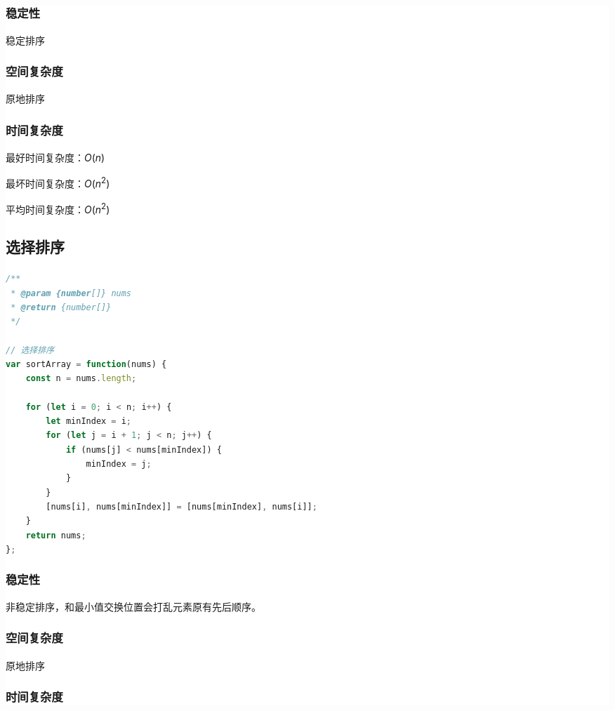 
### 稳定性

稳定排序

### 空间复杂度

原地排序

### 时间复杂度

最好时间复杂度：$O(n)$

最坏时间复杂度：$O(n^2)$

平均时间复杂度：$O(n^2)$


## 选择排序

``` js
/**
 * @param {number[]} nums
 * @return {number[]}
 */

// 选择排序
var sortArray = function(nums) {
    const n = nums.length;

    for (let i = 0; i < n; i++) {
        let minIndex = i;
        for (let j = i + 1; j < n; j++) {
            if (nums[j] < nums[minIndex]) {
                minIndex = j;
            }
        }
        [nums[i], nums[minIndex]] = [nums[minIndex], nums[i]];
    }
    return nums;
};

```

### 稳定性

非稳定排序，和最小值交换位置会打乱元素原有先后顺序。

### 空间复杂度

原地排序

### 时间复杂度
